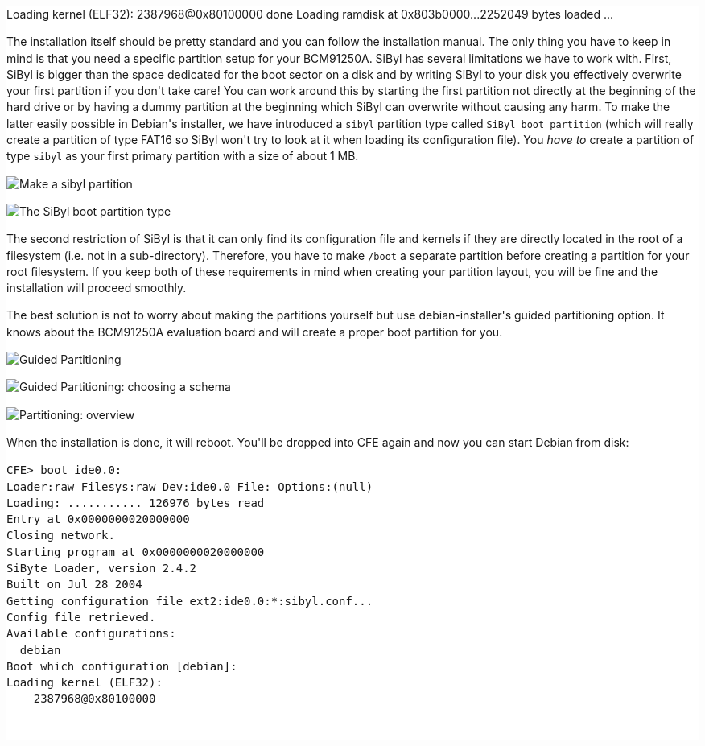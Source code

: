 Loading kernel (ELF32):
    2387968@0x80100000
done
Loading ramdisk at 0x803b0000...2252049 bytes loaded
...
</pre>
</div>

The installation itself should be pretty standard and you can follow the <a
href = "http://www.debian.org/releases/stable/mipsel/install">installation
manual</a>.  The only thing you have to keep in mind is that you need a
specific partition setup for your BCM91250A.  SiByl has several limitations
we have to work with.  First, SiByl is bigger than the space dedicated for
the boot sector on a disk and by writing SiByl to your disk you effectively
overwrite your first partition if you don't take care!  You can work around
this by starting the first partition not directly at the beginning of the
hard drive or by having a dummy partition at the beginning which SiByl can
overwrite without causing any harm.  To make the latter easily possible in
Debian's installer, we have introduced a `sibyl` partition type called
`SiByl boot partition` (which will really create a partition of type FAT16
so SiByl won't try to look at it when loading its configuration file).  You
<i>have to</i> create a partition of type `sibyl` as your first primary
partition with a size of about 1 MB.

<p><img src = "../images/partman-sibyl-use-as.jpg" class="border" alt = "Make a sibyl partition" width="724" height="364" /></p>

<p><img src = "../images/partman-sibyl-boot-partition.jpg" class="border" alt = "The SiByl boot partition type" width="724" height="364" /></p>

The second restriction of SiByl is that it can only find its configuration
file and kernels if they are directly located in the root of a filesystem
(i.e. not in a sub-directory).  Therefore, you have to make `/boot` a
separate partition before creating a partition for your root filesystem.
If you keep both of these requirements in mind when creating your partition
layout, you will be fine and the installation will proceed smoothly.

The best solution is not to worry about making the partitions yourself but
use debian-installer's guided partitioning option.  It knows about the
BCM91250A evaluation board and will create a proper boot partition for you.

<p><img src = "../images/partman-guided.jpg" class="border" alt = "Guided Partitioning" width="724" height="364" /></p>

<p><img src = "../images/partman-schemes.jpg" class="border" alt = "Guided Partitioning: choosing a schema" width="724" height="364" /></p>

<p><img src = "../images/partman-overview.jpg" class="border" alt = "Partitioning: overview" width="724" height="364" /></p>

When the installation is done, it will reboot.  You'll be dropped into CFE
again and now you can start Debian from disk:

<div class="code">
<pre>
CFE&gt; <span class="input">boot ide0.0:</span>
Loader:raw Filesys:raw Dev:ide0.0 File: Options:(null)
Loading: ........... 126976 bytes read
Entry at 0x0000000020000000
Closing network.
Starting program at 0x0000000020000000
SiByte Loader, version 2.4.2
Built on Jul 28 2004
Getting configuration file ext2:ide0.0:*:sibyl.conf...
Config file retrieved.
Available configurations:
  debian
Boot which configuration [debian]:
Loading kernel (ELF32):
    2387968@0x80100000